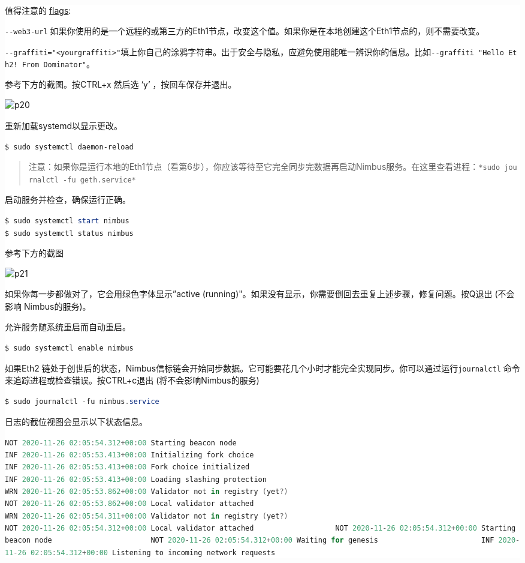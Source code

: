 值得注意的 [flags](https://status-im.github.io/nimbus-eth2/options.html):

`--web3-url` 如果你使用的是一个远程的或第三方的Eth1节点，改变这个值。如果你是在本地创建这个Eth1节点的，则不需要改变。

`--graffiti="<yourgraffiti>"`填上你自己的涂鸦字符串。出于安全与隐私，应避免使用能唯一辨识你的信息。比如`--graffiti "Hello Eth2! From Dominator"`。

参考下方的截图。按CTRL+x 然后选 ‘y’ ，按回车保存并退出。



![p20](https://i.ibb.co/XJH5zks/20.png)



重新加载systemd以显示更改。

```Powershell
$ sudo systemctl daemon-reload
```

> 注意：如果你是运行本地的Eth1节点（看第6步），你应该等待至它完全同步完数据再启动Nimbus服务。在这里查看进程：`*sudo journalctl -fu geth.service*`

启动服务并检查，确保运行正确。

```Powershell
$ sudo systemctl start nimbus
$ sudo systemctl status nimbus
```

参考下方的截图



![p21](https://i.ibb.co/x6gwqsv/21.png)



如果你每一步都做对了，它会用绿色字体显示”active (running)"。如果没有显示，你需要倒回去重复上述步骤，修复问题。按Q退出 (不会影响 Nimbus的服务)。

允许服务随系统重启而自动重启。

```Powershell
$ sudo systemctl enable nimbus
```

如果Eth2 链处于创世后的状态，Nimbus信标链会开始同步数据。它可能要花几个小时才能完全实现同步。你可以通过运行`journalctl` 命令来追踪进程或检查错误。按CTRL+c退出 (将不会影响Nimbus的服务)

```Powershell
$ sudo journalctl -fu nimbus.service
```

日志的截位视图会显示以下状态信息。

```Powershell
NOT 2020-11-26 02:05:54.312+00:00 Starting beacon node
INF 2020-11-26 02:05:53.413+00:00 Initializing fork choice                   
INF 2020-11-26 02:05:53.413+00:00 Fork choice initialized                    
INF 2020-11-26 02:05:53.413+00:00 Loading slashing protection 
WRN 2020-11-26 02:05:53.862+00:00 Validator not in registry (yet?)           
NOT 2020-11-26 02:05:53.862+00:00 Local validator attached                   
WRN 2020-11-26 02:05:54.311+00:00 Validator not in registry (yet?)           
NOT 2020-11-26 02:05:54.312+00:00 Local validator attached                   NOT 2020-11-26 02:05:54.312+00:00 Starting beacon node                       NOT 2020-11-26 02:05:54.312+00:00 Waiting for genesis                        INF 2020-11-26 02:05:54.312+00:00 Listening to incoming network requests
```
